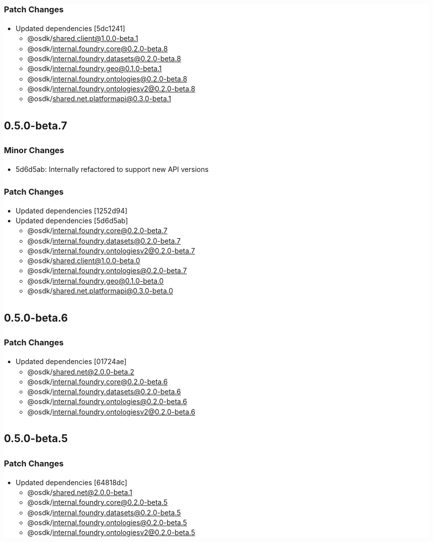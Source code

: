 ### Patch Changes

- Updated dependencies [5dc1241]
  - @osdk/shared.client@1.0.0-beta.1
  - @osdk/internal.foundry.core@0.2.0-beta.8
  - @osdk/internal.foundry.datasets@0.2.0-beta.8
  - @osdk/internal.foundry.geo@0.1.0-beta.1
  - @osdk/internal.foundry.ontologies@0.2.0-beta.8
  - @osdk/internal.foundry.ontologiesv2@0.2.0-beta.8
  - @osdk/shared.net.platformapi@0.3.0-beta.1

## 0.5.0-beta.7

### Minor Changes

- 5d6d5ab: Internally refactored to support new API versions

### Patch Changes

- Updated dependencies [1252d94]
- Updated dependencies [5d6d5ab]
  - @osdk/internal.foundry.core@0.2.0-beta.7
  - @osdk/internal.foundry.datasets@0.2.0-beta.7
  - @osdk/internal.foundry.ontologiesv2@0.2.0-beta.7
  - @osdk/shared.client@1.0.0-beta.0
  - @osdk/internal.foundry.ontologies@0.2.0-beta.7
  - @osdk/internal.foundry.geo@0.1.0-beta.0
  - @osdk/shared.net.platformapi@0.3.0-beta.0

## 0.5.0-beta.6

### Patch Changes

- Updated dependencies [01724ae]
  - @osdk/shared.net@2.0.0-beta.2
  - @osdk/internal.foundry.core@0.2.0-beta.6
  - @osdk/internal.foundry.datasets@0.2.0-beta.6
  - @osdk/internal.foundry.ontologies@0.2.0-beta.6
  - @osdk/internal.foundry.ontologiesv2@0.2.0-beta.6

## 0.5.0-beta.5

### Patch Changes

- Updated dependencies [64818dc]
  - @osdk/shared.net@2.0.0-beta.1
  - @osdk/internal.foundry.core@0.2.0-beta.5
  - @osdk/internal.foundry.datasets@0.2.0-beta.5
  - @osdk/internal.foundry.ontologies@0.2.0-beta.5
  - @osdk/internal.foundry.ontologiesv2@0.2.0-beta.5

